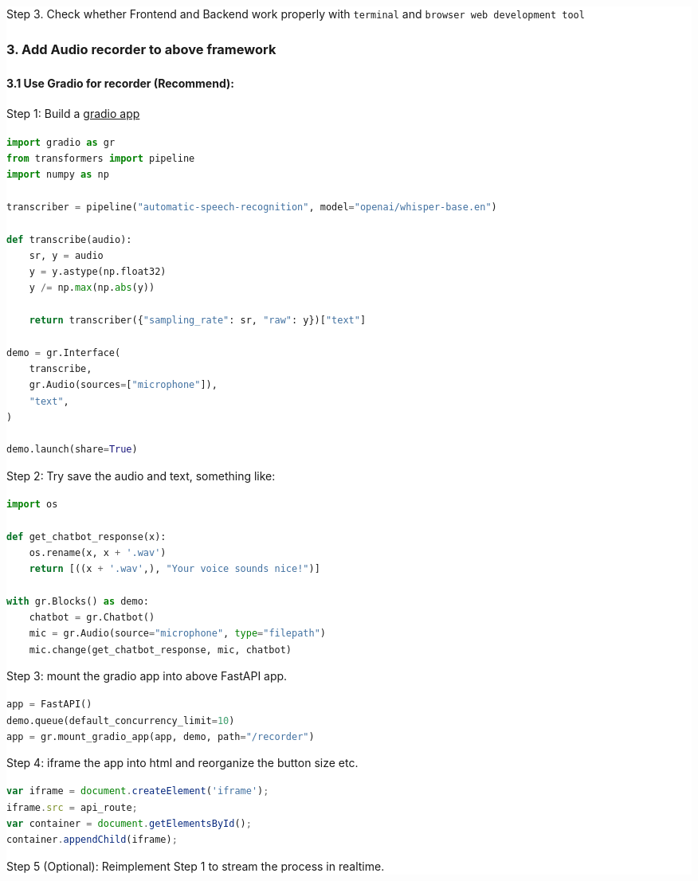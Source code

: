 Step 3. Check whether Frontend and Backend work properly with `terminal` and `browser web development tool`


### 3. Add Audio recorder to above framework
#### 3.1 Use Gradio for recorder (Recommend): 
Step 1: Build a [gradio app](https://www.gradio.app/guides/real-time-speech-recognition)  
```python
import gradio as gr
from transformers import pipeline
import numpy as np

transcriber = pipeline("automatic-speech-recognition", model="openai/whisper-base.en")

def transcribe(audio):
    sr, y = audio
    y = y.astype(np.float32)
    y /= np.max(np.abs(y))

    return transcriber({"sampling_rate": sr, "raw": y})["text"]

demo = gr.Interface(
    transcribe,
    gr.Audio(sources=["microphone"]),
    "text",
)

demo.launch(share=True)
```

Step 2: Try save the audio and text, something like:
```python
import os

def get_chatbot_response(x):
    os.rename(x, x + '.wav')
    return [((x + '.wav',), "Your voice sounds nice!")]

with gr.Blocks() as demo:
    chatbot = gr.Chatbot()
    mic = gr.Audio(source="microphone", type="filepath")
    mic.change(get_chatbot_response, mic, chatbot)

```

Step 3: mount the gradio app into above FastAPI app.
```python
app = FastAPI()
demo.queue(default_concurrency_limit=10)
app = gr.mount_gradio_app(app, demo, path="/recorder")
```

Step 4: iframe the app into html and reorganize the button size etc.
```javascript
var iframe = document.createElement('iframe');
iframe.src = api_route;
var container = document.getElementsById();
container.appendChild(iframe);
```
Step 5 (Optional): Reimplement Step 1 to stream the process in realtime. 
